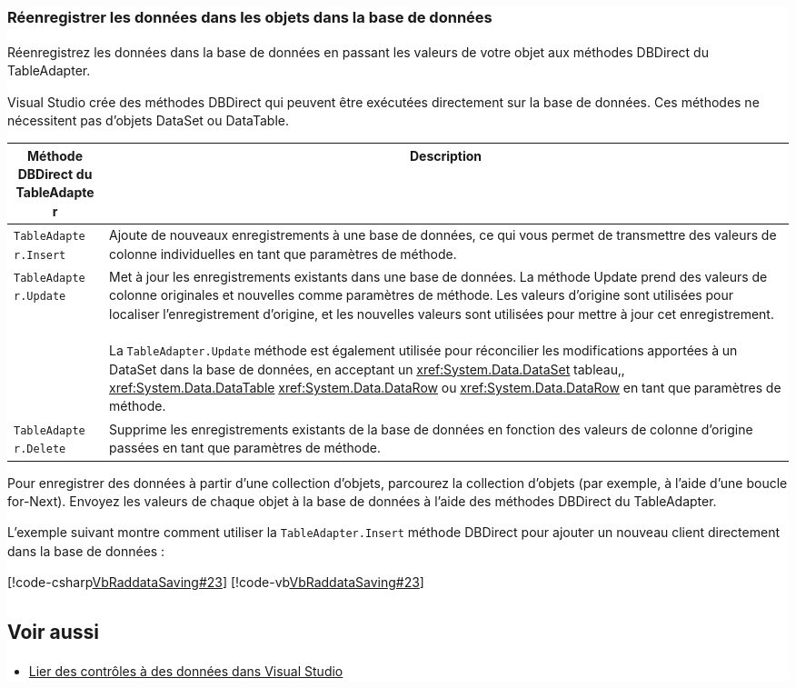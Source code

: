 ### <a name="save-data-in-objects-back-to-the-database"></a>Réenregistrer les données dans les objets dans la base de données

Réenregistrez les données dans la base de données en passant les valeurs de votre objet aux méthodes DBDirect du TableAdapter.

Visual Studio crée des méthodes DBDirect qui peuvent être exécutées directement sur la base de données. Ces méthodes ne nécessitent pas d’objets DataSet ou DataTable.

|Méthode DBDirect du TableAdapter|Description|
| - |-----------------|
|`TableAdapter.Insert`|Ajoute de nouveaux enregistrements à une base de données, ce qui vous permet de transmettre des valeurs de colonne individuelles en tant que paramètres de méthode.|
|`TableAdapter.Update`|Met à jour les enregistrements existants dans une base de données. La méthode Update prend des valeurs de colonne originales et nouvelles comme paramètres de méthode. Les valeurs d’origine sont utilisées pour localiser l’enregistrement d’origine, et les nouvelles valeurs sont utilisées pour mettre à jour cet enregistrement.<br /><br /> La `TableAdapter.Update` méthode est également utilisée pour réconcilier les modifications apportées à un DataSet dans la base de données, en acceptant un <xref:System.Data.DataSet> tableau,, <xref:System.Data.DataTable> <xref:System.Data.DataRow> ou <xref:System.Data.DataRow> en tant que paramètres de méthode.|
|`TableAdapter.Delete`|Supprime les enregistrements existants de la base de données en fonction des valeurs de colonne d’origine passées en tant que paramètres de méthode.|

Pour enregistrer des données à partir d’une collection d’objets, parcourez la collection d’objets (par exemple, à l’aide d’une boucle for-Next). Envoyez les valeurs de chaque objet à la base de données à l’aide des méthodes DBDirect du TableAdapter.

L’exemple suivant montre comment utiliser la `TableAdapter.Insert` méthode DBDirect pour ajouter un nouveau client directement dans la base de données :

[!code-csharp[VbRaddataSaving#23](../data-tools/codesnippet/CSharp/bind-objects-in-visual-studio_6.cs)]
[!code-vb[VbRaddataSaving#23](../data-tools/codesnippet/VisualBasic/bind-objects-in-visual-studio_6.vb)]

## <a name="see-also"></a>Voir aussi

- [Lier des contrôles à des données dans Visual Studio](../data-tools/bind-controls-to-data-in-visual-studio.md)
